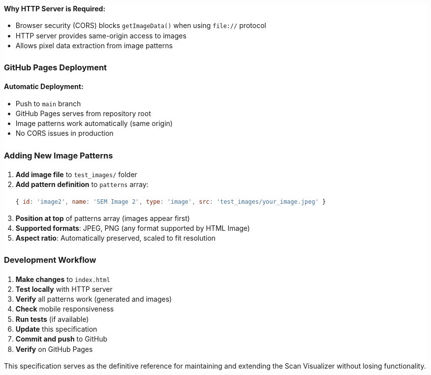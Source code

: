 **Why HTTP Server is Required:**
- Browser security (CORS) blocks `getImageData()` when using `file://` protocol
- HTTP server provides same-origin access to images
- Allows pixel data extraction from image patterns

### GitHub Pages Deployment
**Automatic Deployment:**
- Push to `main` branch
- GitHub Pages serves from repository root
- Image patterns work automatically (same origin)
- No CORS issues in production

### Adding New Image Patterns
1. **Add image file** to `test_images/` folder
2. **Add pattern definition** to `patterns` array:
   ```javascript
   { id: 'image2', name: 'SEM Image 2', type: 'image', src: 'test_images/your_image.jpeg' }
   ```
3. **Position at top** of patterns array (images appear first)
4. **Supported formats**: JPEG, PNG (any format supported by HTML Image)
5. **Aspect ratio**: Automatically preserved, scaled to fit resolution

### Development Workflow
1. **Make changes** to `index.html`
2. **Test locally** with HTTP server
3. **Verify** all patterns work (generated and images)
4. **Check** mobile responsiveness
5. **Run tests** (if available)
6. **Update** this specification
7. **Commit and push** to GitHub
8. **Verify** on GitHub Pages

This specification serves as the definitive reference for maintaining and extending the Scan Visualizer without losing functionality.
